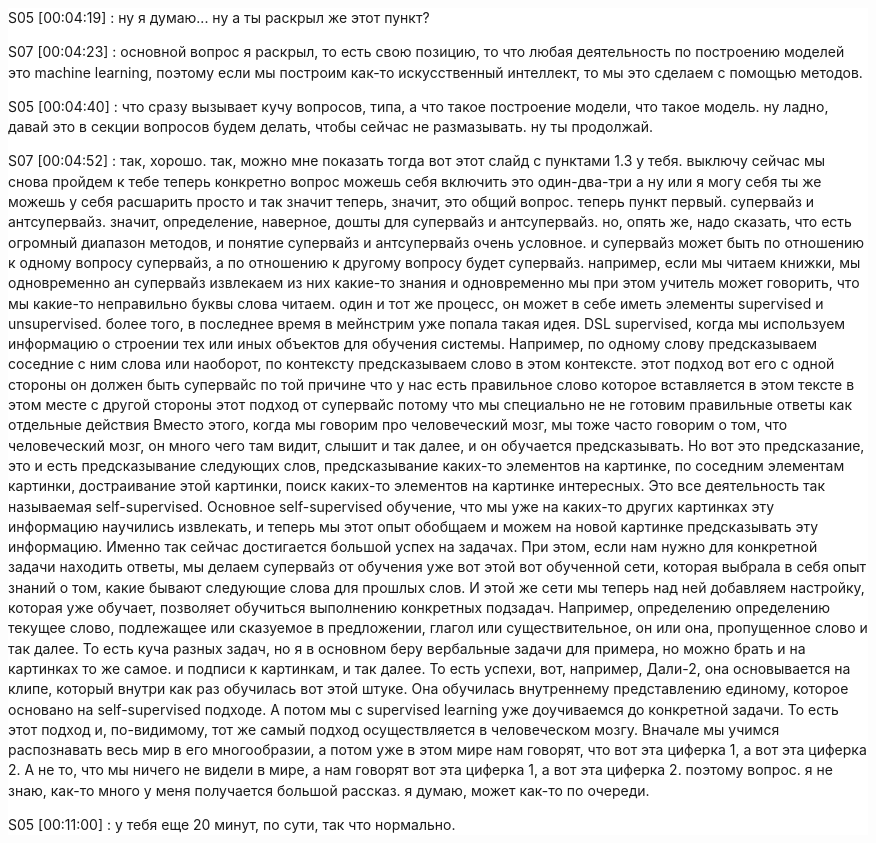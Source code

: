 S05 [00:04:19]  : ну я думаю... ну а ты раскрыл же этот пункт? 

S07 [00:04:23]  : основной вопрос я раскрыл, то есть свою позицию, то что любая деятельность по построению моделей это machine learning, поэтому если мы построим как-то искусственный интеллект, то мы это сделаем с помощью методов. 

S05 [00:04:40]  : что сразу вызывает кучу вопросов, типа, а что такое построение модели, что такое модель. ну ладно, давай это в секции вопросов будем делать, чтобы сейчас не размазывать. ну ты продолжай. 

S07 [00:04:52]  : так, хорошо. так, можно мне показать тогда вот этот слайд с пунктами 1.3 у тебя. выключу сейчас мы снова пройдем к тебе теперь конкретно вопрос можешь себя включить это один-два-три а ну или я могу себя ты же можешь у себя расшарить просто и так значит теперь, значит, это общий вопрос. теперь пункт первый. супервайз и антсупервайз. значит, определение, наверное, дошты для супервайз и антсупервайз. но, опять же, надо сказать, что есть огромный диапазон методов, и понятие супервайз и антсупервайз очень условное. и супервайз может быть по отношению к одному вопросу супервайз, а по отношению к другому вопросу будет супервайз. например, если мы читаем книжки, мы одновременно ан супервайз извлекаем из них какие-то знания и одновременно мы при этом учитель может говорить, что мы какие-то неправильно буквы слова читаем. один и тот же процесс, он может в себе иметь элементы supervised и unsupervised. более того, в последнее время в мейнстрим уже попала такая идея. DSL supervised, когда мы используем информацию о строении тех или иных объектов для обучения системы. Например, по одному слову предсказываем соседние с ним слова или наоборот, по контексту предсказываем слово в этом контексте. этот подход вот его с одной стороны он должен быть супервайс по той причине что у нас есть правильное слово которое вставляется в этом тексте в этом месте с другой стороны этот подход от супервайс потому что мы специально не не готовим правильные ответы как отдельные действия Вместо этого, когда мы говорим про человеческий мозг, мы тоже часто говорим о том, что человеческий мозг, он много чего там видит, слышит и так далее, и он обучается предсказывать. Но вот это предсказание, это и есть предсказывание следующих слов, предсказывание каких-то элементов на картинке, по соседним элементам картинки, достраивание этой картинки, поиск каких-то элементов на картинке интересных. Это все деятельность так называемая self-supervised. Основное self-supervised обучение, что мы уже на каких-то других картинках эту информацию научились извлекать, и теперь мы этот опыт обобщаем и можем на новой картинке предсказывать эту информацию. Именно так сейчас достигается большой успех на задачах. При этом, если нам нужно для конкретной задачи находить ответы, мы делаем супервайз от обучения уже вот этой вот обученной сети, которая выбрала в себя опыт знаний о том, какие бывают следующие слова для прошлых слов. И этой же сети мы теперь над ней добавляем настройку, которая уже обучает, позволяет обучиться выполнению конкретных подзадач. Например, определению определению текущее слово, подлежащее или сказуемое в предложении, глагол или существительное, он или она, пропущенное слово и так далее. То есть куча разных задач, но я в основном беру вербальные задачи для примера, но можно брать и на картинках то же самое. и подписи к картинкам, и так далее. То есть успехи, вот, например, Дали-2, она основывается на клипе, который внутри как раз обучилась вот этой штуке. Она обучилась внутреннему представлению единому, которое основано на self-supervised подходе. А потом мы с supervised learning уже доучиваемся до конкретной задачи. То есть этот подход и, по-видимому, тот же самый подход осуществляется в человеческом мозгу. Вначале мы учимся распознавать весь мир в его многообразии, а потом уже в этом мире нам говорят, что вот эта циферка 1, а вот эта циферка 2. А не то, что мы ничего не видели в мире, а нам говорят вот эта циферка 1, а вот эта циферка 2. поэтому вопрос. я не знаю, как-то много у меня получается большой рассказ. я думаю, может как-то по очереди. 

S05 [00:11:00]  : у тебя еще 20 минут, по сути, так что нормально. 
